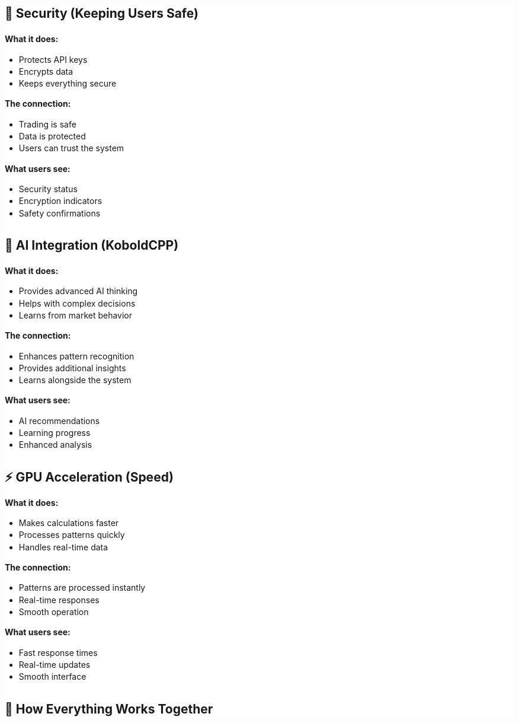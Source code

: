 ## 🔐 Security (Keeping Users Safe)

**What it does:**
- Protects API keys
- Encrypts data
- Keeps everything secure

**The connection:**
- Trading is safe
- Data is protected
- Users can trust the system

**What users see:**
- Security status
- Encryption indicators
- Safety confirmations

## 🤖 AI Integration (KoboldCPP)

**What it does:**
- Provides advanced AI thinking
- Helps with complex decisions
- Learns from market behavior

**The connection:**
- Enhances pattern recognition
- Provides additional insights
- Learns alongside the system

**What users see:**
- AI recommendations
- Learning progress
- Enhanced analysis

## ⚡ GPU Acceleration (Speed)

**What it does:**
- Makes calculations faster
- Processes patterns quickly
- Handles real-time data

**The connection:**
- Patterns are processed instantly
- Real-time responses
- Smooth operation

**What users see:**
- Fast response times
- Real-time updates
- Smooth interface

## 🔄 How Everything Works Together
